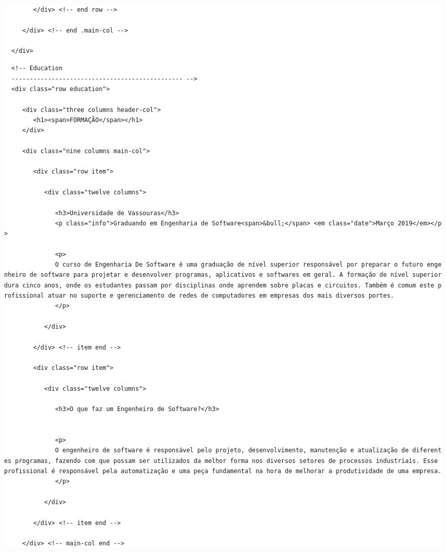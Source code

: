             </div> <!-- end row -->

         </div> <!-- end .main-col -->

      </div>

   </section> 


   
   <section id="resume">

      <!-- Education
      ----------------------------------------------- -->
      <div class="row education">

         <div class="three columns header-col">
            <h1><span>FORMAÇÃO</span></h1>
         </div>

         <div class="nine columns main-col">

            <div class="row item">

               <div class="twelve columns">

                  <h3>Universidade de Vassouras</h3>
                  <p class="info">Graduando em Engenharia de Software<span>&bull;</span> <em class="date">Março 2019</em></p>

                  <p>
                  O curso de Engenharia De Software é uma graduação de nível superior responsável por preparar o futuro engenheiro de software para projetar e desenvolver programas, aplicativos e softwares em geral. A formação de nível superior dura cinco anos, onde os estudantes passam por disciplinas onde aprendem sobre placas e circuitos. Também é comum este profissional atuar no suporte e gerenciamento de redes de computadores em empresas dos mais diversos portes. 
                  </p>

               </div>

            </div> <!-- item end -->

            <div class="row item">

               <div class="twelve columns">

                  <h3>O que faz um Engenheiro de Software?</h3>
                

                  <p>
                  O engenheiro de software é responsável pelo projeto, desenvolvimento, manutenção e atualização de diferentes programas, fazendo com que possam ser utilizados da melhor forma nos diversos setores de processos industriais. Esse profissional é responsável pela automatização e uma peça fundamental na hora de melhorar a produtividade de uma empresa.
                  </p>

               </div>

            </div> <!-- item end -->

         </div> <!-- main-col end -->
